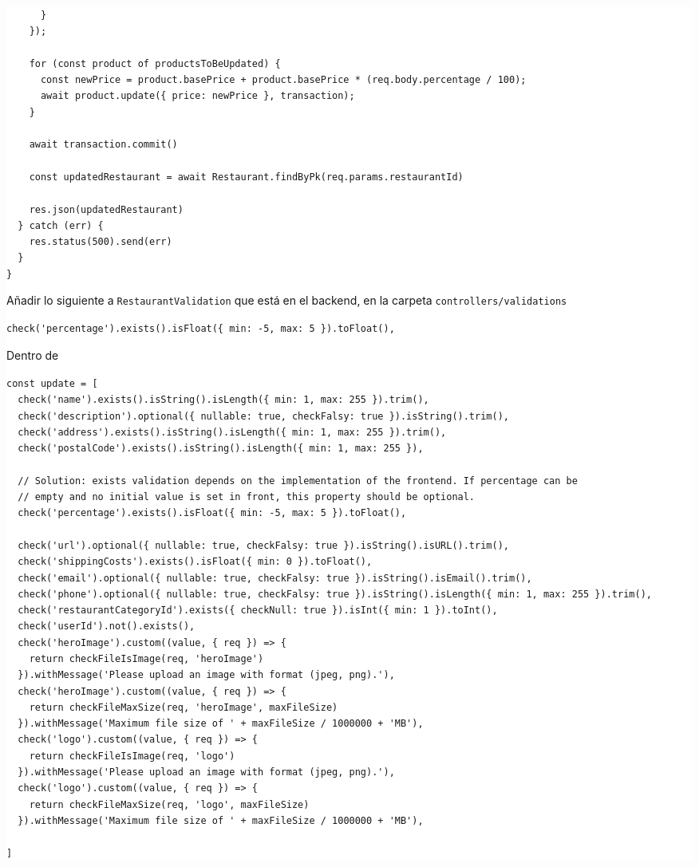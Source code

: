 ```JSX
      }
    });

    for (const product of productsToBeUpdated) {
      const newPrice = product.basePrice + product.basePrice * (req.body.percentage / 100);
      await product.update({ price: newPrice }, transaction);
    }

    await transaction.commit()

    const updatedRestaurant = await Restaurant.findByPk(req.params.restaurantId)

    res.json(updatedRestaurant)
  } catch (err) {
    res.status(500).send(err)
  }
}
```



Añadir lo siguiente a `RestaurantValidation` que está en el backend, en la carpeta `controllers/validations`

```JSX
check('percentage').exists().isFloat({ min: -5, max: 5 }).toFloat(),
```

Dentro de 

```JSX
const update = [
  check('name').exists().isString().isLength({ min: 1, max: 255 }).trim(),
  check('description').optional({ nullable: true, checkFalsy: true }).isString().trim(),
  check('address').exists().isString().isLength({ min: 1, max: 255 }).trim(),
  check('postalCode').exists().isString().isLength({ min: 1, max: 255 }),

  // Solution: exists validation depends on the implementation of the frontend. If percentage can be
  // empty and no initial value is set in front, this property should be optional.
  check('percentage').exists().isFloat({ min: -5, max: 5 }).toFloat(),

  check('url').optional({ nullable: true, checkFalsy: true }).isString().isURL().trim(),
  check('shippingCosts').exists().isFloat({ min: 0 }).toFloat(),
  check('email').optional({ nullable: true, checkFalsy: true }).isString().isEmail().trim(),
  check('phone').optional({ nullable: true, checkFalsy: true }).isString().isLength({ min: 1, max: 255 }).trim(),
  check('restaurantCategoryId').exists({ checkNull: true }).isInt({ min: 1 }).toInt(),
  check('userId').not().exists(),
  check('heroImage').custom((value, { req }) => {
    return checkFileIsImage(req, 'heroImage')
  }).withMessage('Please upload an image with format (jpeg, png).'),
  check('heroImage').custom((value, { req }) => {
    return checkFileMaxSize(req, 'heroImage', maxFileSize)
  }).withMessage('Maximum file size of ' + maxFileSize / 1000000 + 'MB'),
  check('logo').custom((value, { req }) => {
    return checkFileIsImage(req, 'logo')
  }).withMessage('Please upload an image with format (jpeg, png).'),
  check('logo').custom((value, { req }) => {
    return checkFileMaxSize(req, 'logo', maxFileSize)
  }).withMessage('Maximum file size of ' + maxFileSize / 1000000 + 'MB'),

]
```
